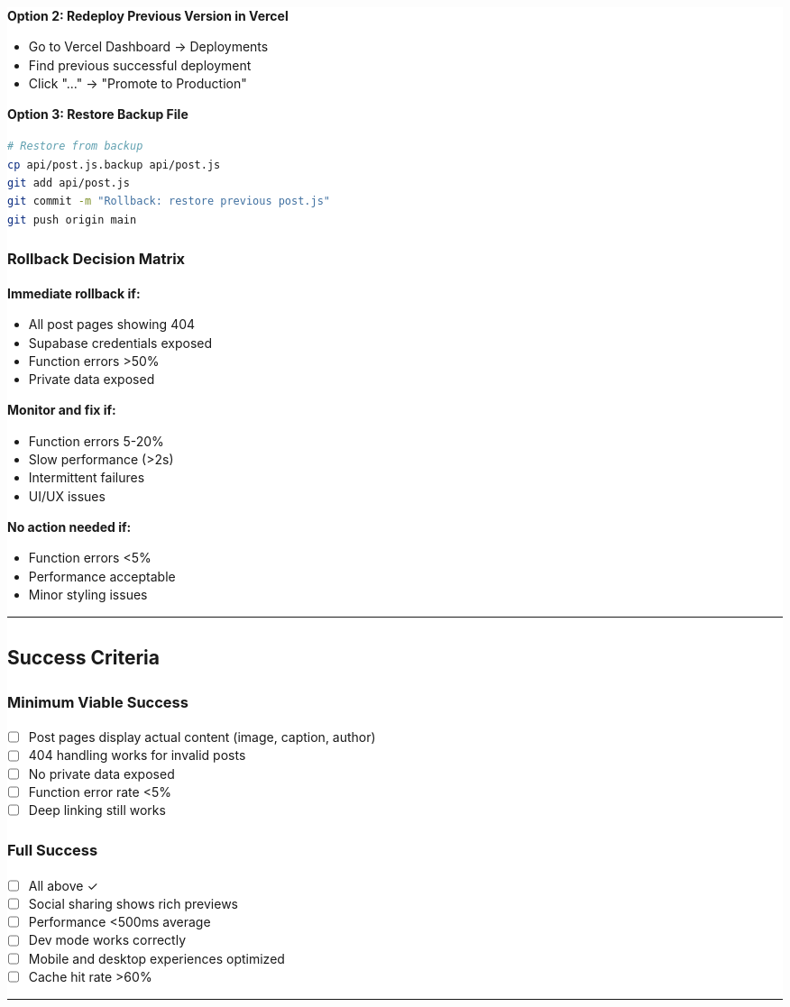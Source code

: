 **Option 2: Redeploy Previous Version in Vercel**
- Go to Vercel Dashboard → Deployments
- Find previous successful deployment
- Click "..." → "Promote to Production"

**Option 3: Restore Backup File**
```bash
# Restore from backup
cp api/post.js.backup api/post.js
git add api/post.js
git commit -m "Rollback: restore previous post.js"
git push origin main
```

### Rollback Decision Matrix

**Immediate rollback if:**
- All post pages showing 404
- Supabase credentials exposed
- Function errors >50%
- Private data exposed

**Monitor and fix if:**
- Function errors 5-20%
- Slow performance (>2s)
- Intermittent failures
- UI/UX issues

**No action needed if:**
- Function errors <5%
- Performance acceptable
- Minor styling issues

---

## Success Criteria

### Minimum Viable Success
- [ ] Post pages display actual content (image, caption, author)
- [ ] 404 handling works for invalid posts
- [ ] No private data exposed
- [ ] Function error rate <5%
- [ ] Deep linking still works

### Full Success
- [ ] All above ✓
- [ ] Social sharing shows rich previews
- [ ] Performance <500ms average
- [ ] Dev mode works correctly
- [ ] Mobile and desktop experiences optimized
- [ ] Cache hit rate >60%

---
